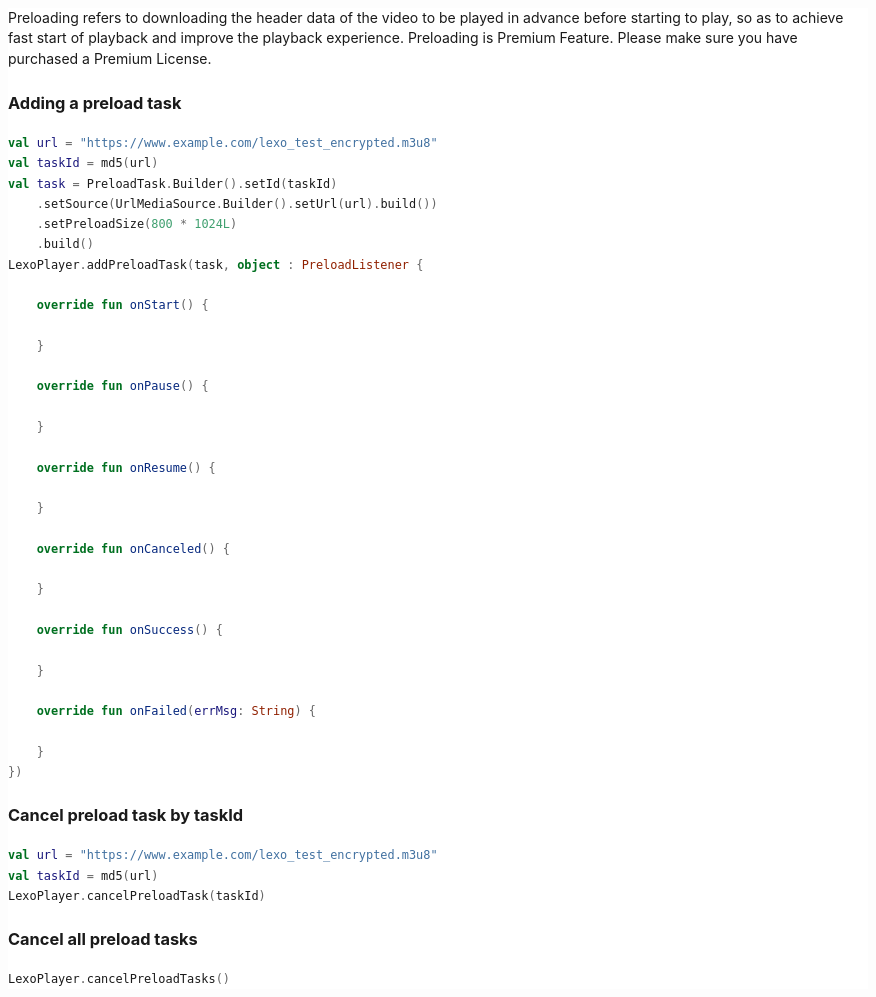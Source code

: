 Preloading refers to downloading the header data of the video to be played in advance before
starting to play, so as to achieve fast start of playback and improve the playback experience.
Preloading is Premium Feature. Please make sure you have purchased a Premium License.

### Adding a preload task

```kotlin
val url = "https://www.example.com/lexo_test_encrypted.m3u8"
val taskId = md5(url)
val task = PreloadTask.Builder().setId(taskId)
    .setSource(UrlMediaSource.Builder().setUrl(url).build())
    .setPreloadSize(800 * 1024L)
    .build()
LexoPlayer.addPreloadTask(task, object : PreloadListener {

    override fun onStart() {

    }

    override fun onPause() {

    }

    override fun onResume() {

    }

    override fun onCanceled() {

    }

    override fun onSuccess() {

    }

    override fun onFailed(errMsg: String) {

    }
})
```

### Cancel preload task by taskId

```kotlin
val url = "https://www.example.com/lexo_test_encrypted.m3u8"
val taskId = md5(url)
LexoPlayer.cancelPreloadTask(taskId)
```

### Cancel all preload tasks

```kotlin
LexoPlayer.cancelPreloadTasks()
```
